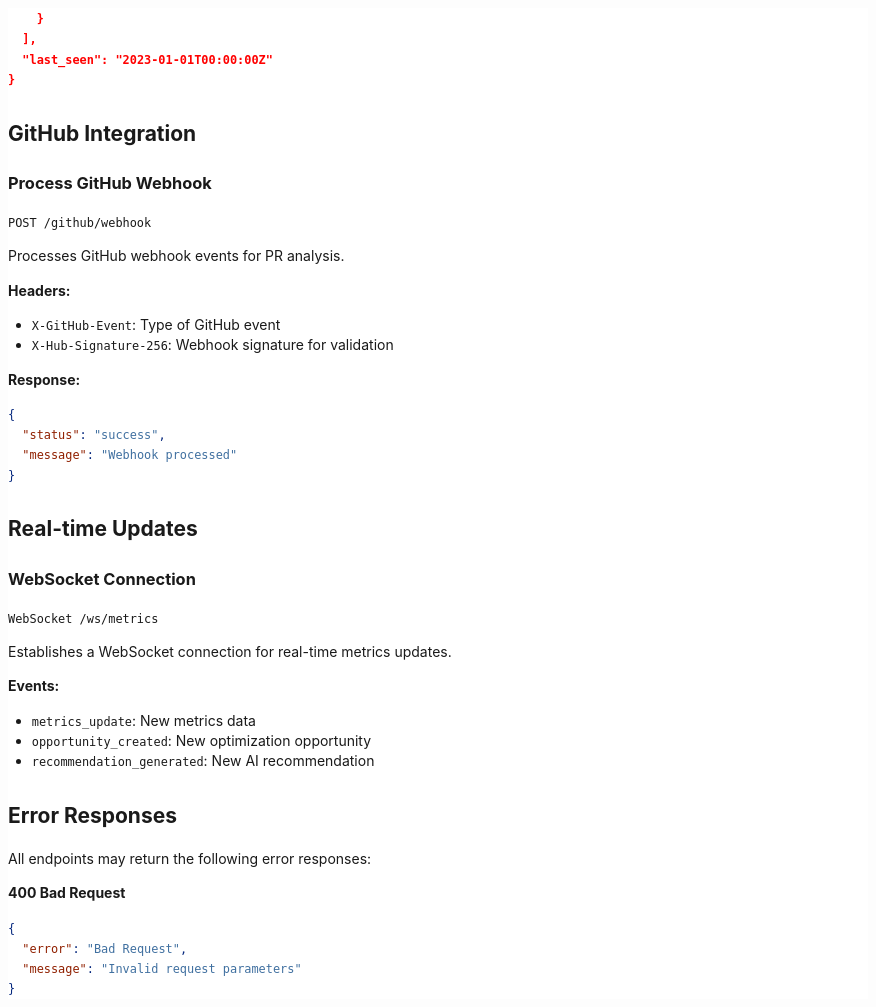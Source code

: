 ```json
    }
  ],
  "last_seen": "2023-01-01T00:00:00Z"
}
```

## GitHub Integration

### Process GitHub Webhook
```
POST /github/webhook
```

Processes GitHub webhook events for PR analysis.

**Headers:**
- `X-GitHub-Event`: Type of GitHub event
- `X-Hub-Signature-256`: Webhook signature for validation

**Response:**
```json
{
  "status": "success",
  "message": "Webhook processed"
}
```

## Real-time Updates

### WebSocket Connection
```
WebSocket /ws/metrics
```

Establishes a WebSocket connection for real-time metrics updates.

**Events:**
- `metrics_update`: New metrics data
- `opportunity_created`: New optimization opportunity
- `recommendation_generated`: New AI recommendation

## Error Responses

All endpoints may return the following error responses:

**400 Bad Request**
```json
{
  "error": "Bad Request",
  "message": "Invalid request parameters"
}
```
